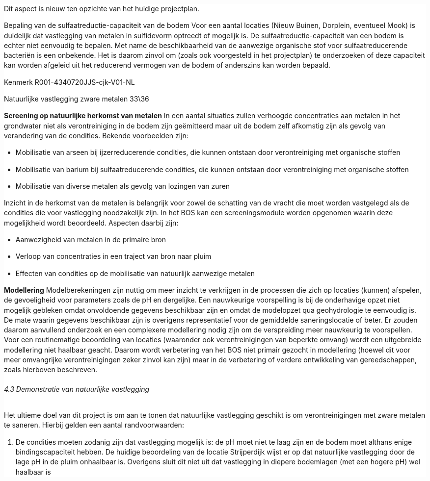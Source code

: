 Dit aspect is nieuw ten opzichte van het huidige projectplan. 

 Bepaling van de sulfaatreductie-capaciteit van de bodem Voor een aantal locaties (Nieuw Buinen, Dorplein, eventueel Mook) is duidelijk dat vastlegging van metalen in sulfidevorm optreedt of mogelijk is. De sulfaatreductie-capaciteit van een bodem is echter niet eenvoudig te bepalen. Met name de beschikbaarheid van de aanwezige organische stof voor sulfaatreducerende bacteriën is een onbekende. Het is daarom zinvol om (zoals ook voorgesteld in het projectplan) te onderzoeken of deze capaciteit kan worden afgeleid uit het reducerend vermogen van de bodem of anderszins kan worden bepaald. 


Kenmerk R001-4340720JJS-cjk-V01-NL 

 Natuurlijke vastlegging zware metalen 33\36 

**Screening op natuurlijke herkomst van metalen** In een aantal situaties zullen verhoogde concentraties aan metalen in het grondwater niet als verontreiniging in de bodem zijn geëmitteerd maar uit de bodem zelf afkomstig zijn als gevolg van verandering van de condities. Bekende voorbeelden zijn: 

- Mobilisatie van arseen bij ijzerreducerende condities, die kunnen ontstaan door     verontreiniging met organische stoffen 

- Mobilisatie van barium bij sulfaatreducerende condities, die kunnen ontstaan door     verontreiniging met organische stoffen 

- Mobilisatie van diverse metalen als gevolg van lozingen van zuren 

Inzicht in de herkomst van de metalen is belangrijk voor zowel de schatting van de vracht die moet worden vastgelegd als de condities die voor vastlegging noodzakelijk zijn. In het BOS kan een screeningsmodule worden opgenomen waarin deze mogelijkheid wordt beoordeeld. Aspecten daarbij zijn: 

- Aanwezigheid van metalen in de primaire bron 

- Verloop van concentraties in een traject van bron naar pluim 

- Effecten van condities op de mobilisatie van natuurlijk aanwezige metalen 

**Modellering** Modelberekeningen zijn nuttig om meer inzicht te verkrijgen in de processen die zich op locaties (kunnen) afspelen, de gevoeligheid voor parameters zoals de pH en dergelijke. Een nauwkeurige voorspelling is bij de onderhavige opzet niet mogelijk gebleken omdat onvoldoende gegevens beschikbaar zijn en omdat de modelopzet qua geohydrologie te eenvoudig is. De mate waarin gegevens beschikbaar zijn is overigens representatief voor de gemiddelde saneringslocatie of beter. Er zouden daarom aanvullend onderzoek en een complexere modellering nodig zijn om de verspreiding meer nauwkeurig te voorspellen. Voor een routinematige beoordeling van locaties (waaronder ook verontreinigingen van beperkte omvang) wordt een uitgebreide modellering niet haalbaar geacht. Daarom wordt verbetering van het BOS niet primair gezocht in modellering (hoewel dit voor meer omvangrijke verontreinigingen zeker zinvol kan zijn) maar in de verbetering of verdere ontwikkeling van gereedschappen, zoals hierboven beschreven. 

###### 4.3 Demonstratie van natuurlijke vastlegging 

Het ultieme doel van dit project is om aan te tonen dat natuurlijke vastlegging geschikt is om verontreinigingen met zware metalen te saneren. Hierbij gelden een aantal randvoorwaarden: 

1. De condities moeten zodanig zijn dat vastlegging mogelijk is: de pH moet niet te laag zijn en     de bodem moet althans enige bindingscapaciteit hebben. De huidige beoordeling van de     locatie Strijperdijk wijst er op dat natuurlijke vastlegging door de lage pH in de pluim     onhaalbaar is. Overigens sluit dit niet uit dat vastlegging in diepere bodemlagen (met een     hogere pH) wel haalbaar is 
